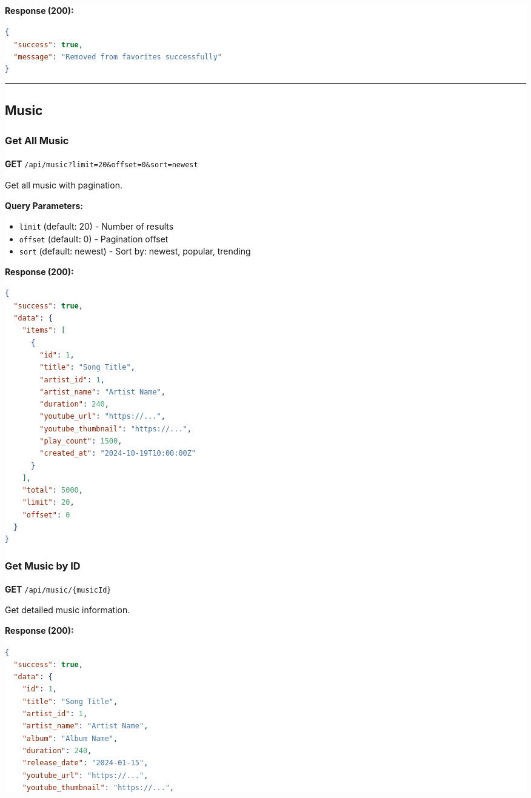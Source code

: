 **Response (200):**
```json
{
  "success": true,
  "message": "Removed from favorites successfully"
}
```

---

## Music

### Get All Music
**GET** `/api/music?limit=20&offset=0&sort=newest`

Get all music with pagination.

**Query Parameters:**
- `limit` (default: 20) - Number of results
- `offset` (default: 0) - Pagination offset
- `sort` (default: newest) - Sort by: newest, popular, trending

**Response (200):**
```json
{
  "success": true,
  "data": {
    "items": [
      {
        "id": 1,
        "title": "Song Title",
        "artist_id": 1,
        "artist_name": "Artist Name",
        "duration": 240,
        "youtube_url": "https://...",
        "youtube_thumbnail": "https://...",
        "play_count": 1500,
        "created_at": "2024-10-19T10:00:00Z"
      }
    ],
    "total": 5000,
    "limit": 20,
    "offset": 0
  }
}
```

### Get Music by ID
**GET** `/api/music/{musicId}`

Get detailed music information.

**Response (200):**
```json
{
  "success": true,
  "data": {
    "id": 1,
    "title": "Song Title",
    "artist_id": 1,
    "artist_name": "Artist Name",
    "album": "Album Name",
    "duration": 240,
    "release_date": "2024-01-15",
    "youtube_url": "https://...",
    "youtube_thumbnail": "https://...",
```